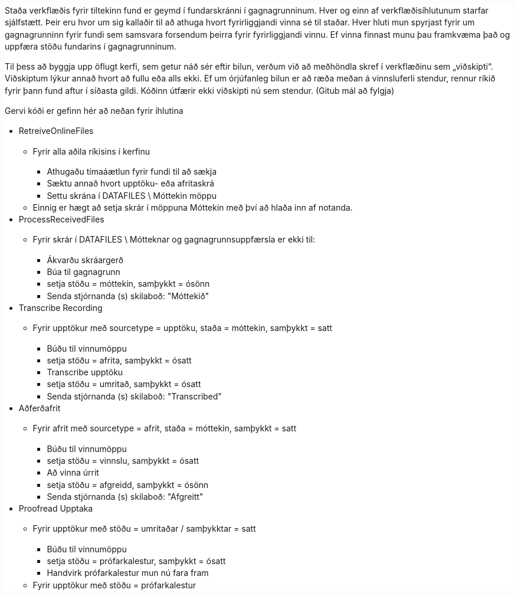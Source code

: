 <p> Staða verkflæðis fyrir tiltekinn fund er geymd í fundarskránni í gagnagrunninum. Hver og einn af verkflæðisíhlutunum starfar sjálfstætt. Þeir eru hvor um sig kallaðir til að athuga hvort fyrirliggjandi vinna sé til staðar. Hver hluti mun spyrjast fyrir um gagnagrunninn fyrir fundi sem samsvara forsendum þeirra fyrir fyrirliggjandi vinnu. Ef vinna finnast munu þau framkvæma það og uppfæra stöðu fundarins í gagnagrunninum. </p>

<p> Til þess að byggja upp öflugt kerfi, sem getur náð sér eftir bilun, verðum við að meðhöndla skref í verkflæðinu sem „viðskipti“. Viðskiptum lýkur annað hvort að fullu eða alls ekki. Ef um órjúfanleg bilun er að ræða meðan á vinnsluferli stendur, rennur ríkið fyrir þann fund aftur í síðasta gildi. Kóðinn útfærir ekki viðskipti nú sem stendur. (Gitub mál að fylgja) </p>

<p> Gervi kóði er gefinn hér að neðan fyrir íhlutina </p>

<ul>
<li> RetreiveOnlineFiles </li>
<ul>
<li> Fyrir alla aðila ríkisins í kerfinu </li>
<ul>
<li> Athugaðu tímaáætlun fyrir fundi til að sækja </li>
<li> Sæktu annað hvort upptöku- eða afritaskrá </li>
<li> Settu skrána í DATAFILES \ Móttekin möppu </li>
</ul>
<li> Einnig er hægt að setja skrár í möppuna Móttekin með því að hlaða inn af notanda. </li>
</ul>
<li> ProcessReceivedFiles </li>
<ul>
<li> Fyrir skrár í DATAFILES \ Mótteknar og gagnagrunnsuppfærsla er ekki til: </li>
<ul>
<li> Ákvarðu skráargerð </li>
<li> Búa til gagnagrunn </li>
<li> setja stöðu = móttekin, samþykkt = ósönn </li>
<li> Senda stjórnanda (s) skilaboð: "Móttekið" </li>
</ul>
</ul>
<li> Transcribe Recording </li>
<ul>
<li> Fyrir upptökur með sourcetype = upptöku, staða = móttekin, samþykkt = satt </li>
<ul>
<li> Búðu til vinnumöppu </li>
<li> setja stöðu = afrita, samþykkt = ósatt </li>
<li> Transcribe upptöku </li>
<li> setja stöðu = umritað, samþykkt = ósatt </li>
<li> Senda stjórnanda (s) skilaboð: "Transcribed" </li>
</ul>
</ul>
<li> Aðferðafrit </li>
<ul>
<li> Fyrir afrit með sourcetype = afrit, staða = móttekin, samþykkt = satt </li>
<ul>
<li> Búðu til vinnumöppu </li>
<li> setja stöðu = vinnslu, samþykkt = ósatt </li>
<li> Að vinna úrrit </li>
<li> setja stöðu = afgreidd, samþykkt = ósönn </li>
<li> Senda stjórnanda (s) skilaboð: "Afgreitt" </li>
</ul>
</ul>
<li> Proofread Upptaka </li>
<ul>
<li> Fyrir upptökur með stöðu = umritaðar / samþykktar = satt </li>
<ul>
<li> Búðu til vinnumöppu </li>
<li> setja stöðu = prófarkalestur, samþykkt = ósatt </li>
<li> Handvirk prófarkalestur mun nú fara fram </li>
</ul>
<li> Fyrir upptökur með stöðu = prófarkalestur </li>